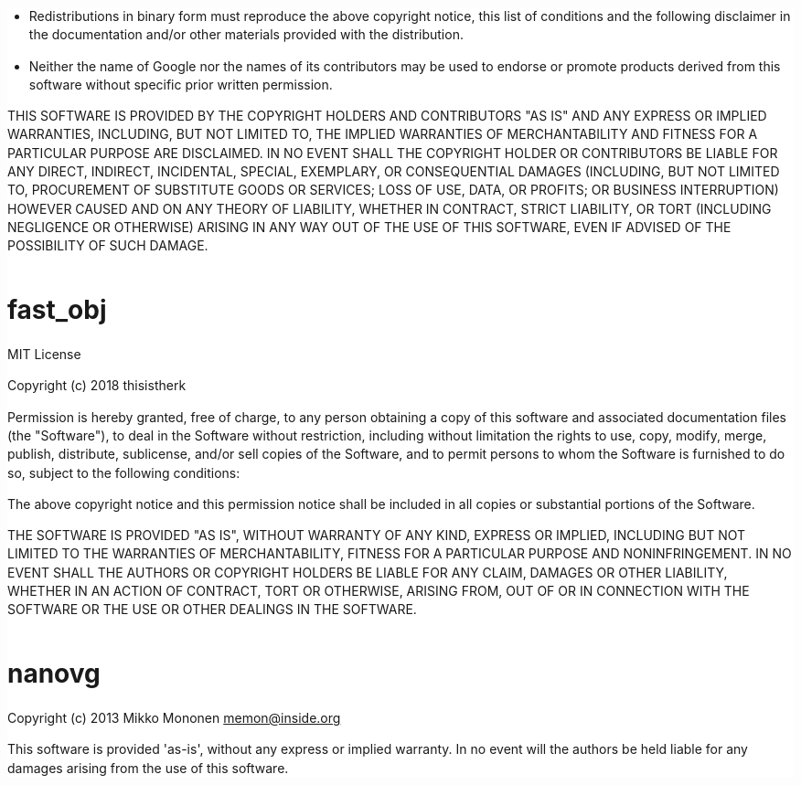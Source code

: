   * Redistributions in binary form must reproduce the above copyright
    notice, this list of conditions and the following disclaimer in
    the documentation and/or other materials provided with the
    distribution.

  * Neither the name of Google nor the names of its contributors may
    be used to endorse or promote products derived from this software
    without specific prior written permission.

THIS SOFTWARE IS PROVIDED BY THE COPYRIGHT HOLDERS AND CONTRIBUTORS
"AS IS" AND ANY EXPRESS OR IMPLIED WARRANTIES, INCLUDING, BUT NOT
LIMITED TO, THE IMPLIED WARRANTIES OF MERCHANTABILITY AND FITNESS FOR
A PARTICULAR PURPOSE ARE DISCLAIMED. IN NO EVENT SHALL THE COPYRIGHT
HOLDER OR CONTRIBUTORS BE LIABLE FOR ANY DIRECT, INDIRECT, INCIDENTAL,
SPECIAL, EXEMPLARY, OR CONSEQUENTIAL DAMAGES (INCLUDING, BUT NOT
LIMITED TO, PROCUREMENT OF SUBSTITUTE GOODS OR SERVICES; LOSS OF USE,
DATA, OR PROFITS; OR BUSINESS INTERRUPTION) HOWEVER CAUSED AND ON ANY
THEORY OF LIABILITY, WHETHER IN CONTRACT, STRICT LIABILITY, OR TORT
(INCLUDING NEGLIGENCE OR OTHERWISE) ARISING IN ANY WAY OUT OF THE USE
OF THIS SOFTWARE, EVEN IF ADVISED OF THE POSSIBILITY OF SUCH DAMAGE.

# fast_obj

MIT License

Copyright (c) 2018 thisistherk

Permission is hereby granted, free of charge, to any person obtaining a copy
of this software and associated documentation files (the "Software"), to deal
in the Software without restriction, including without limitation the rights
to use, copy, modify, merge, publish, distribute, sublicense, and/or sell
copies of the Software, and to permit persons to whom the Software is
furnished to do so, subject to the following conditions:

The above copyright notice and this permission notice shall be included in all
copies or substantial portions of the Software.

THE SOFTWARE IS PROVIDED "AS IS", WITHOUT WARRANTY OF ANY KIND, EXPRESS OR
IMPLIED, INCLUDING BUT NOT LIMITED TO THE WARRANTIES OF MERCHANTABILITY,
FITNESS FOR A PARTICULAR PURPOSE AND NONINFRINGEMENT. IN NO EVENT SHALL THE
AUTHORS OR COPYRIGHT HOLDERS BE LIABLE FOR ANY CLAIM, DAMAGES OR OTHER
LIABILITY, WHETHER IN AN ACTION OF CONTRACT, TORT OR OTHERWISE, ARISING FROM,
OUT OF OR IN CONNECTION WITH THE SOFTWARE OR THE USE OR OTHER DEALINGS IN THE
SOFTWARE.

# nanovg

Copyright (c) 2013 Mikko Mononen memon@inside.org

This software is provided 'as-is', without any express or implied
warranty.  In no event will the authors be held liable for any damages
arising from the use of this software.
